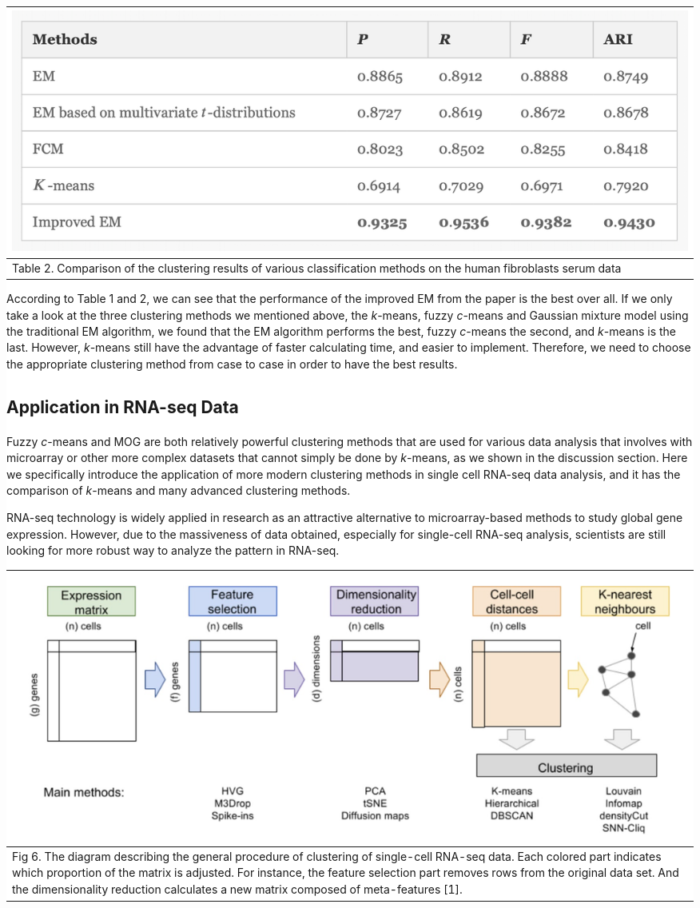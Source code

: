 | ![table2](images/table2.png)|
|:--|
| Table 2. Comparison of the clustering results of various classification methods on the human fibroblasts serum data|

According to Table 1 and 2, we can see that the performance of the improved EM from the paper is the best over all. If we only take a look at the three clustering methods we mentioned above, the *k*-means, fuzzy *c*-means and Gaussian mixture model using the traditional EM algorithm, we found that the EM algorithm performs the best, fuzzy *c*-means the second, and *k*-means is the last. However, *k*-means still have the advantage of faster calculating time, and easier to implement. Therefore, we need to choose the appropriate clustering method from case to case in order to have the best results.

## Application in RNA-seq Data

Fuzzy *c*-means and MOG are both relatively powerful clustering methods that are used for various data analysis that involves with microarray or other more complex datasets that cannot simply be done by *k*-means, as we shown in the discussion section. Here we specifically introduce the application of more modern clustering methods in single cell RNA-seq data analysis, and it has the comparison of *k*-means and many advanced clustering methods.

RNA-seq technology is widely applied in research as an attractive alternative to microarray-based methods to study global gene expression. However, due to the massiveness of data obtained, especially for single-cell RNA-seq analysis, scientists are still looking for more robust way to analyze the pattern in RNA-seq.

| ![pipeline](images/pipeline.png)|
|:--|
| Fig 6. The diagram describing the general procedure of clustering of single-cell RNA-seq data. Each colored part indicates which proportion of the matrix is adjusted. For instance, the feature selection part removes rows from the original data set. And the dimensionality reduction calculates a new matrix composed of meta-features [1].|
